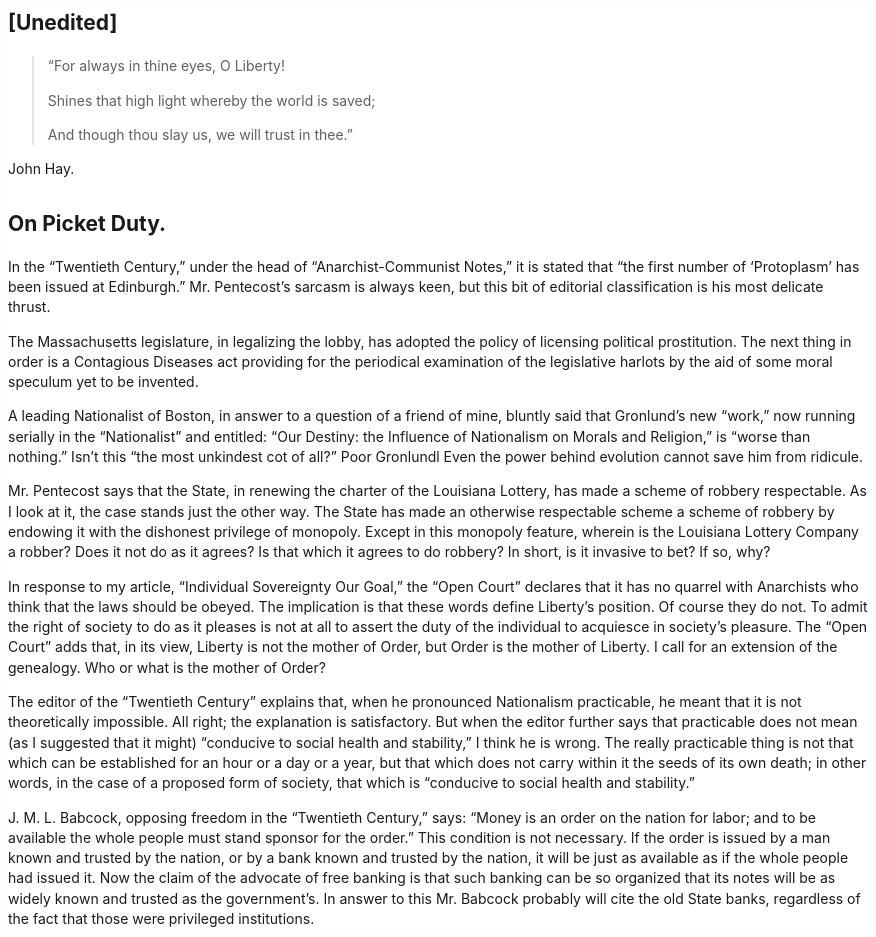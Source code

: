 ## [Unedited]

> “For always in thine eyes, O Liberty!
>
> Shines that high light whereby the world is saved;
>
> And though thou slay us, we will trust in thee.”

John Hay.

## On Picket Duty.

In the “Twentieth Century,” under the head of “Anarchist-Communist Notes,” it is stated that “the first number of ‘Protoplasm’ has been issued at Edinburgh.” Mr. Pentecost’s sarcasm is always keen, but this bit of editorial classification is his most delicate thrust.

The Massachusetts legislature, in legalizing the lobby, has adopted the policy of licensing political prostitution. The next thing in order is a Contagious Diseases act providing for the periodical examination of the legislative harlots by the aid of some moral speculum yet to be invented.

A leading Nationalist of Boston, in answer to a question of a friend of mine, bluntly said that Gronlund’s new “work,” now running serially in the “Nationalist” and entitled: “Our Destiny: the Influence of Nationalism on Morals and Religion,” is “worse than nothing.” Isn’t this “the most unkindest cot of all?” Poor Gronlundl Even the power behind evolution cannot save him from ridicule.

Mr. Pentecost says that the State, in renewing the charter of the Louisiana Lottery, has made a scheme of robbery respectable. As I look at it, the case stands just the other way. The State has made an otherwise respectable scheme a scheme of robbery by endowing it with the dishonest privilege of monopoly. Except in this monopoly feature, wherein is the Louisiana Lottery Company a robber? Does it not do as it agrees? Is that which it agrees to do robbery? In short, is it invasive to bet? If so, why?

In response to my article, “Individual Sovereignty Our Goal,” the “Open Court” declares that it has no quarrel with Anarchists who think that the laws should be obeyed. The implication is that these words define Liberty’s position. Of course they do not. To admit the right of society to do as it pleases is not at all to assert the duty of the individual to acquiesce in society’s pleasure. The “Open Court” adds that, in its view, Liberty is not the mother of Order, but Order is the mother of Liberty. I call for an extension of the genealogy. Who or what is the mother of Order?

The editor of the “Twentieth Century” explains that, when he pronounced Nationalism practicable, he meant that it is not theoretically impossible. All right; the explanation is satisfactory. But when the editor further says that practicable does not mean (as I suggested that it might) “conducive to social health and stability,” I think he is wrong. The really practicable thing is not that which can be established for an hour or a day or a year, but that which does not carry within it the seeds of its own death; in other words, in the case of a proposed form of society, that which is “conducive to social health and stability.”

J\. M\. L\. Babcock, opposing freedom in the “Twentieth Century,” says: “Money is an order on the nation for labor; and to be available the whole people must stand sponsor for the order.” This condition is not necessary. If the order is issued by a man known and trusted by the nation, or by a bank known and trusted by the nation, it will be just as available as if the whole people had issued it. Now the claim of the advocate of free banking is that such banking can be so organized that its notes will be as widely known and trusted as the government’s. In answer to this Mr. Babcock probably will cite the old State banks, regardless of the fact that those were privileged institutions.
